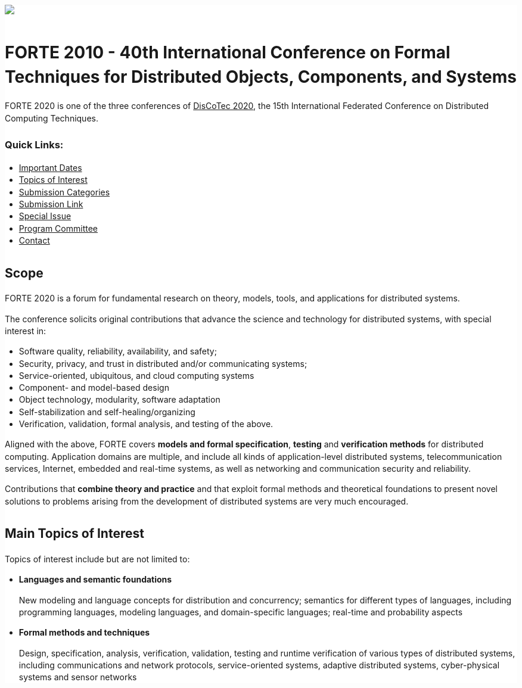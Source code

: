 [![](https://www.discotec.org/2020/discotec2020-banner.jpeg)](https://www.discotec.org/2020/)

# FORTE 2010 - 40th International Conference on Formal Techniques for Distributed Objects, Components, and Systems

FORTE 2020 is one of the three conferences of [DisCoTec 2020](https://www.discotec.org/2020/), the 15th International Federated Conference on Distributed Computing Techniques.

### Quick Links:
* [Important Dates](https://www.discotec.org/2020/#important-dates)
* [Topics of Interest](#main-topics-of-interest)
* [Submission Categories](#submission-categories)
* [Submission Link](#submission-link)
* [Special Issue](#special-issue)
* [Program Committee](#program-committee-chairs)
* [Contact](#more-information)

## Scope
FORTE 2020 is a forum for fundamental research on theory, models, tools, and applications for distributed systems.

The conference solicits original contributions that advance the science and technology for distributed systems, with special interest in:

* Software quality, reliability, availability, and safety;
* Security, privacy, and trust in distributed and/or communicating systems;
* Service-oriented, ubiquitous, and cloud computing systems
* Component- and model-based design
* Object technology, modularity, software adaptation
* Self-stabilization and self-healing/organizing
* Verification, validation, formal analysis, and testing of the above.

Aligned with the above, FORTE covers __models and formal specification__, __testing__ and __verification methods__ for distributed computing.  Application domains are multiple, and include all kinds of application-level distributed systems, telecommunication services, Internet, embedded and real-time systems, as well as networking and communication security and reliability.

Contributions that __combine theory and practice__ and that exploit formal methods and theoretical foundations to present novel solutions to problems arising from the development of distributed systems are very much encouraged. 

## Main Topics of Interest
Topics of interest include but are not limited to:
 * __Languages and semantic foundations__
 
   New modeling and language concepts for distribution and concurrency; semantics for different types of languages, including programming languages, modeling languages, and domain-specific languages; real-time and probability aspects

* __Formal methods and techniques__

  Design, specification, analysis, verification, validation, testing and runtime verification of various types of distributed systems, including communications and network protocols, service-oriented systems, adaptive distributed systems, cyber-physical systems and sensor networks
